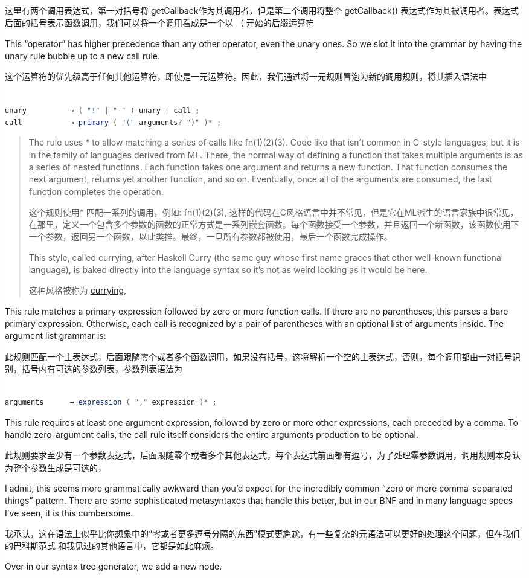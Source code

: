 这里有两个调用表达式，第一对括号将 getCallback作为其调用者，但是第二个调用将整个 getCallback() 表达式作为其被调用者。表达式后面的括号表示函数调用，我们可以将一个调用看成是一个以 （ 开始的后缀运算符


This “operator” has higher precedence than any other operator, even the unary ones. So we slot it into the grammar by having the unary rule bubble up to a new call rule.

这个运算符的优先级高于任何其他运算符，即使是一元运算符。因此，我们通过将一元规则冒泡为新的调用规则，将其插入语法中

```java

unary          → ( "!" | "-" ) unary | call ;
call           → primary ( "(" arguments? ")" )* ;

```

> The rule uses * to allow matching a series of calls like fn(1)(2)(3). Code like that isn’t common in C-style languages, but it is in the family of languages derived from ML. There, the normal way of defining a function that takes multiple arguments is as a series of nested functions. Each function takes one argument and returns a new function. That function consumes the next argument, returns yet another function, and so on. Eventually, once all of the arguments are consumed, the last function completes the operation.
> 
> 这个规则使用* 匹配一系列的调用，例如: fn(1)(2)(3), 这样的代码在C风格语言中并不常见，但是它在ML派生的语言家族中很常见，在那里，定义一个包含多个参数的函数的正常方式是一系列嵌套函数。每个函数接受一个参数，并且返回一个新函数，该函数使用下一个参数，返回另一个函数，以此类推。最终，一旦所有参数都被使用，最后一个函数完成操作。
> 
> This style, called currying, after Haskell Curry (the same guy whose first name graces that other well-known functional language), is baked directly into the language syntax so it’s not as weird looking as it would be here.
> 
> 这种风格被称为 [currying](https://en.wikipedia.org/wiki/Haskell_Curry), 

This rule matches a primary expression followed by zero or more function calls. If there are no parentheses, this parses a bare primary expression. Otherwise, each call is recognized by a pair of parentheses with an optional list of arguments inside. The argument list grammar is:

此规则匹配一个主表达式，后面跟随零个或者多个函数调用，如果没有括号，这将解析一个空的主表达式，否则，每个调用都由一对括号识别，括号内有可选的参数列表，参数列表语法为

```java

arguments      → expression ( "," expression )* ;

```

This rule requires at least one argument expression, followed by zero or more other expressions, each preceded by a comma. To handle zero-argument calls, the call rule itself considers the entire arguments production to be optional.

此规则要求至少有一个参数表达式，后面跟随零个或者多个其他表达式，每个表达式前面都有逗号，为了处理零参数调用，调用规则本身认为整个参数生成是可选的，

I admit, this seems more grammatically awkward than you’d expect for the incredibly common “zero or more comma-separated things” pattern. There are some sophisticated metasyntaxes that handle this better, but in our BNF and in many language specs I’ve seen, it is this cumbersome.

我承认，这在语法上似乎比你想象中的“零或者更多逗号分隔的东西”模式更尴尬，有一些复杂的元语法可以更好的处理这个问题，但在我们的巴科斯范式 和我见过的其他语言中，它都是如此麻烦。

Over in our syntax tree generator, we add a new node.
